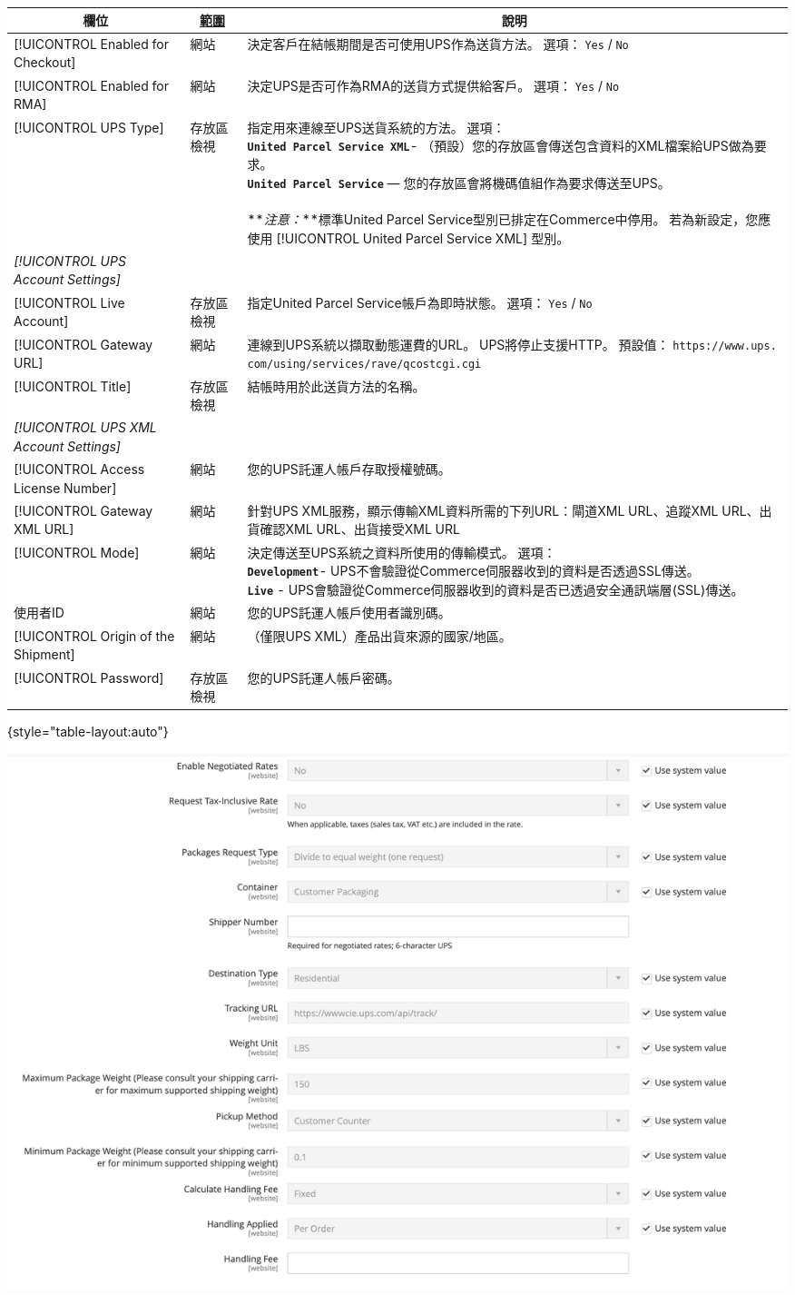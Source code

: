 

| 欄位 | [範圍](../../getting-started/websites-stores-views.md#scope-settings) | 說明 |
|--- |--- |--- |
| [!UICONTROL Enabled for Checkout] | 網站 | 決定客戶在結帳期間是否可使用UPS作為送貨方法。 選項： `Yes` / `No` |
| [!UICONTROL Enabled for RMA] | 網站 | 決定UPS是否可作為RMA的送貨方式提供給客戶。 選項： `Yes` / `No` |
| [!UICONTROL UPS Type] | 存放區檢視 | 指定用來連線至UPS送貨系統的方法。 選項： <br/>**`United Parcel Service XML`**- （預設）您的存放區會傳送包含資料的XML檔案給UPS做為要求。<br/>**`United Parcel Service`**  — 您的存放區會將機碼值組作為要求傳送至UPS。 <br/><br/>**_注意：_**標準United Parcel Service型別已排定在Commerce中停用。 若為新設定，您應使用 [!UICONTROL United Parcel Service XML] 型別。 |
| _[!UICONTROL UPS Account Settings]_ |  |  |
| [!UICONTROL Live Account] | 存放區檢視 | 指定United Parcel Service帳戶為即時狀態。 選項： `Yes` / `No` |
| [!UICONTROL Gateway URL] | 網站 | 連線到UPS系統以擷取動態運費的URL。 UPS將停止支援HTTP。 預設值： `https://www.ups.com/using/services/rave/qcostcgi.cgi` |
| [!UICONTROL Title] | 存放區檢視 | 結帳時用於此送貨方法的名稱。 |
| _[!UICONTROL UPS XML Account Settings]_ |  |  |
| [!UICONTROL Access License Number] | 網站 | 您的UPS託運人帳戶存取授權號碼。 |
| [!UICONTROL Gateway XML URL] | 網站 | 針對UPS XML服務，顯示傳輸XML資料所需的下列URL：閘道XML URL、追蹤XML URL、出貨確認XML URL、出貨接受XML URL |
| [!UICONTROL Mode] | 網站 | 決定傳送至UPS系統之資料所使用的傳輸模式。 選項： <br/>**`Development`**- UPS不會驗證從Commerce伺服器收到的資料是否透過SSL傳送。<br/>**`Live`** - UPS會驗證從Commerce伺服器收到的資料是否已透過安全通訊端層(SSL)傳送。 |
| 使用者ID | 網站 | 您的UPS託運人帳戶使用者識別碼。 |
| [!UICONTROL Origin of the Shipment] | 網站 | （僅限UPS XML）產品出貨來源的國家/地區。 |
| [!UICONTROL Password] | 存放區檢視 | 您的UPS託運人帳戶密碼。 |

{style="table-layout:auto"}

![UPS封裝資訊](./assets/delivery-methods-ups-packaging-settings.png)
